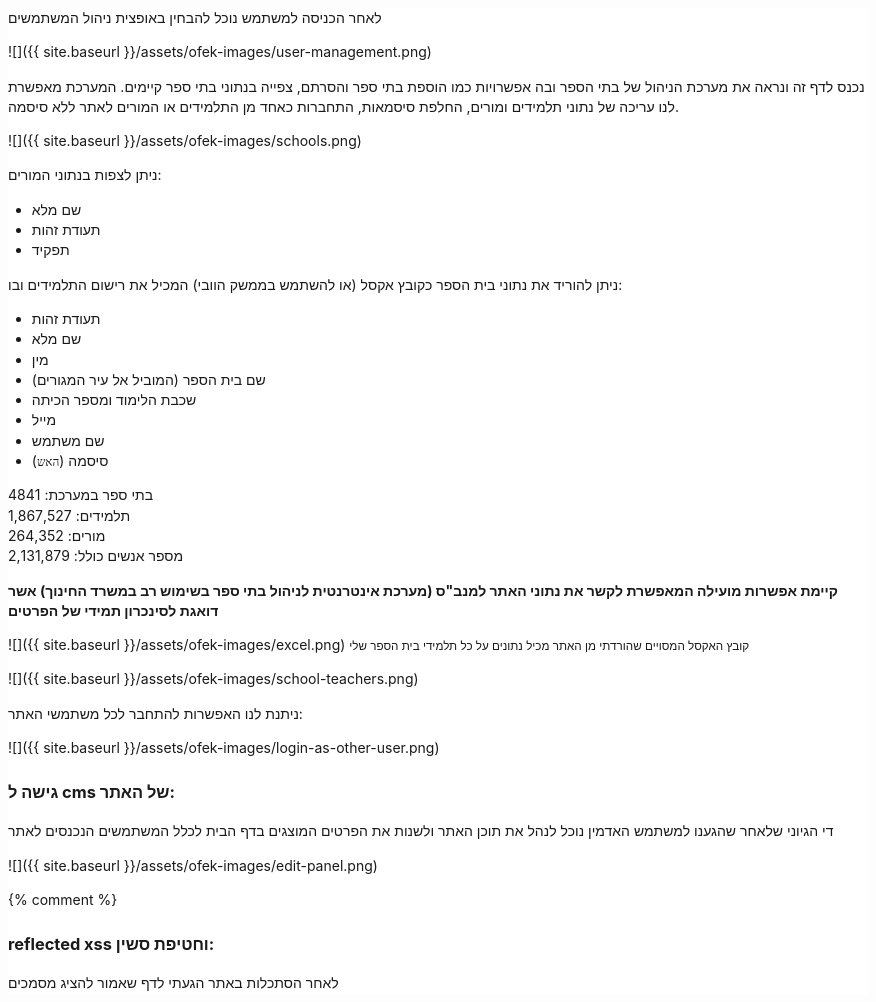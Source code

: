 לאחר הכניסה למשתמש נוכל להבחין באופצית ניהול המשתמשים

![]({{ site.baseurl }}/assets/ofek-images/user-management.png)

נכנס לדף זה ונראה את מערכת הניהול של בתי הספר ובה אפשרויות כמו הוספת בתי ספר והסרתם, צפייה בנתוני בתי ספר קיימים.
המערכת מאפשרת לנו עריכה של נתוני תלמידים ומורים, החלפת סיסמאות, התחברות כאחד מן התלמידים או המורים לאתר ללא סיסמה.

![]({{ site.baseurl }}/assets/ofek-images/schools.png)

ניתן לצפות בנתוני המורים:
- שם מלא
- תעודת זהות
- תפקיד


ניתן להוריד את נתוני בית הספר כקובץ אקסל (או להשתמש בממשק הוובי) המכיל את רישום התלמידים ובו:
- תעודת זהות
- שם מלא
- מין
- שם בית הספר (המוביל אל עיר המגורים)
- שכבת הלימוד ומספר הכיתה
- מייל
- שם משתמש
- סיסמה (`האש`)

בתי ספר במערכת: 4841  
תלמידים: 1,867,527  
מורים: 264,352  
מספר אנשים כולל: 2,131,879  

**קיימת אפשרות מועילה המאפשרת לקשר את נתוני האתר למנב"ס (מערכת אינטרנטית לניהול בתי ספר בשימוש רב במשרד החינוך) אשר דואגת לסינכרון תמידי של הפרטים**

![]({{ site.baseurl }}/assets/ofek-images/excel.png)
<small>קובץ האקסל המסויים שהורדתי מן האתר מכיל נתונים על כל תלמידי בית הספר שלי</small>

![]({{ site.baseurl }}/assets/ofek-images/school-teachers.png)

ניתנת לנו האפשרות להתחבר לכל משתמשי האתר:

![]({{ site.baseurl }}/assets/ofek-images/login-as-other-user.png)

### גישה ל cms של האתר:
די הגיוני שלאחר שהגענו למשתמש האדמין נוכל לנהל את תוכן האתר ולשנות את הפרטים המוצגים בדף הבית לכלל המשתמשים הנכנסים לאתר

![]({{ site.baseurl }}/assets/ofek-images/edit-panel.png)

{% comment %}
### reflected xss וחטיפת סשין:
לאחר הסתכלות באתר הגעתי לדף שאמור להציג מסמכים
